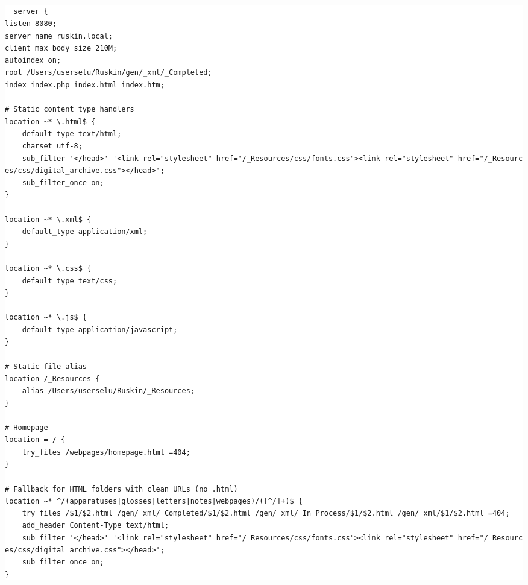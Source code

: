       server {
    listen 8080;
    server_name ruskin.local;
    client_max_body_size 210M;
    autoindex on;
    root /Users/userselu/Ruskin/gen/_xml/_Completed;
    index index.php index.html index.htm;

    # Static content type handlers
    location ~* \.html$ {
        default_type text/html;
        charset utf-8;
        sub_filter '</head>' '<link rel="stylesheet" href="/_Resources/css/fonts.css"><link rel="stylesheet" href="/_Resources/css/digital_archive.css"></head>';
        sub_filter_once on;
    }

    location ~* \.xml$ {
        default_type application/xml;
    }

    location ~* \.css$ {
        default_type text/css;
    }

    location ~* \.js$ {
        default_type application/javascript;
    }

    # Static file alias
    location /_Resources {
        alias /Users/userselu/Ruskin/_Resources;
    }

    # Homepage
    location = / {
        try_files /webpages/homepage.html =404;
    }

    # Fallback for HTML folders with clean URLs (no .html)
    location ~* ^/(apparatuses|glosses|letters|notes|webpages)/([^/]+)$ {
        try_files /$1/$2.html /gen/_xml/_Completed/$1/$2.html /gen/_xml/_In_Process/$1/$2.html /gen/_xml/$1/$2.html =404;
        add_header Content-Type text/html;
        sub_filter '</head>' '<link rel="stylesheet" href="/_Resources/css/fonts.css"><link rel="stylesheet" href="/_Resources/css/digital_archive.css"></head>';
        sub_filter_once on;
    }
